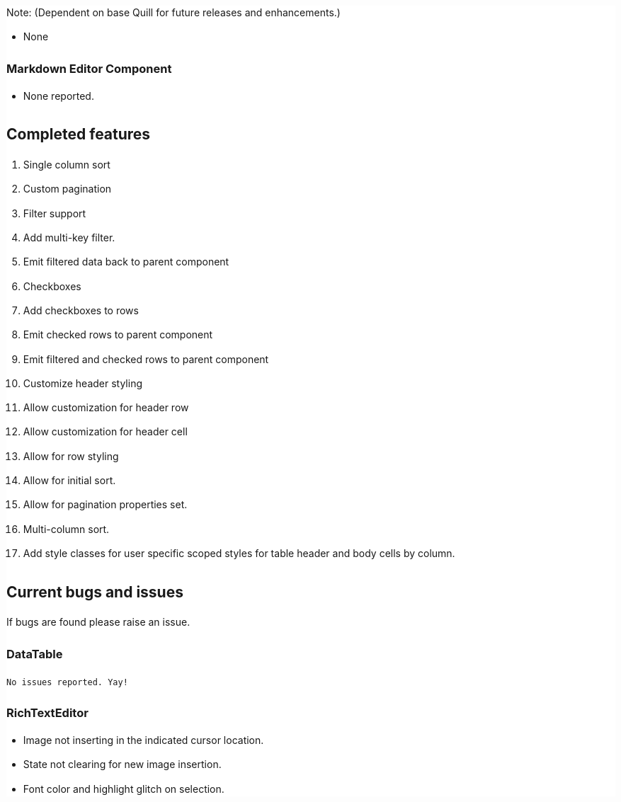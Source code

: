Note: (Dependent on base Quill for future releases and enhancements.)

- None

### Markdown Editor Component

- None reported.

## Completed features

1. Single column sort

1. Custom pagination

1. Filter support

1. Add multi-key filter.

1. Emit filtered data back to parent component

1. Checkboxes

1. Add checkboxes to rows

1. Emit checked rows to parent component

1. Emit filtered and checked rows to parent component

1. Customize header styling

1. Allow customization for header row

1. Allow customization for header cell

1. Allow for row styling

1. Allow for initial sort.

1. Allow for pagination properties set.

1. Multi-column sort.

1. Add style classes for user specific scoped styles for table header and body cells by column.

## Current bugs and issues

If bugs are found please raise an issue.

### DataTable

    No issues reported. Yay!

### RichTextEditor

- Image not inserting in the indicated cursor location.

- State not clearing for new image insertion.

- Font color and highlight glitch on selection.
